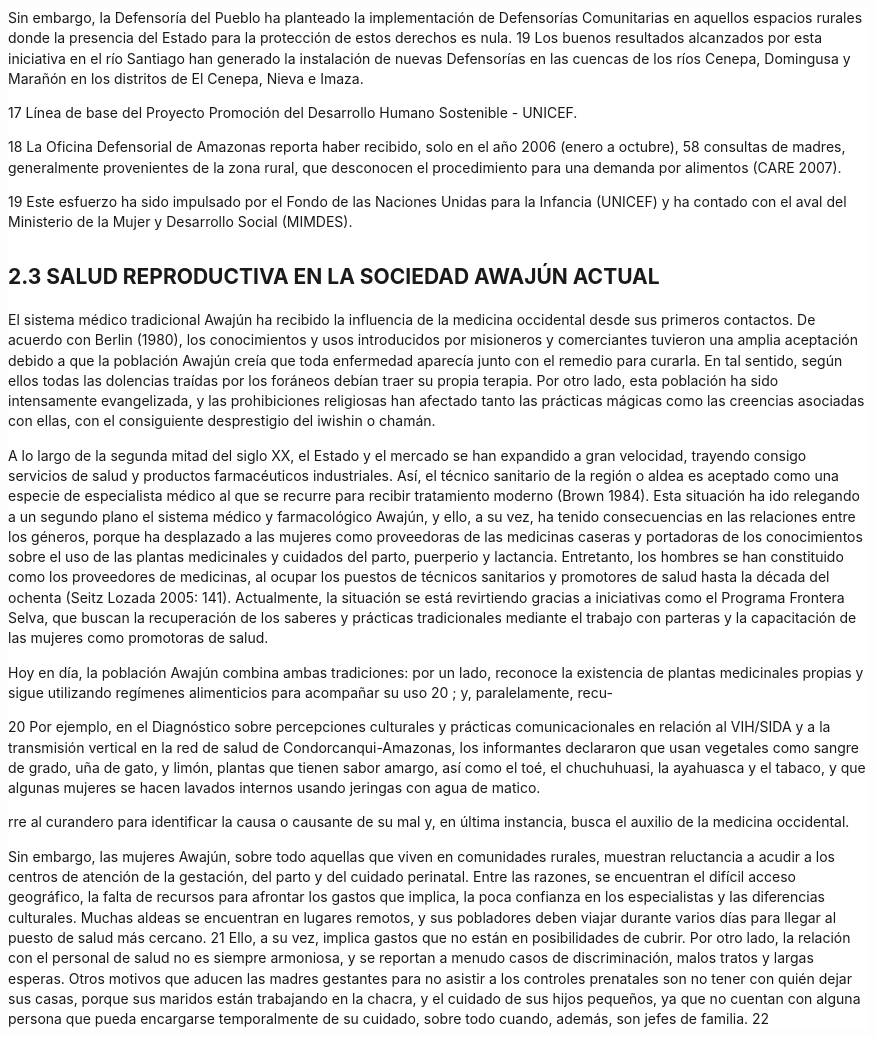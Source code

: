 Sin embargo, la Defensoría del Pueblo ha planteado la implementación de Defensorías Comunitarias en aquellos espacios rurales donde la presencia del Estado para la protección de estos derechos es nula. 19  Los buenos resultados alcanzados por esta iniciativa en el río Santiago han generado la instalación de nuevas Defensorías en las cuencas de los ríos Cenepa, Domingusa y Marañón en los distritos de El Cenepa, Nieva e Imaza.

17  Línea de base del Proyecto Promoción del Desarrollo Humano Sostenible - UNICEF.

18  La Oficina Defensorial de Amazonas reporta haber recibido, solo en el año 2006 (enero a octubre), 58 consultas de madres, generalmente provenientes de la zona rural, que desconocen el procedimiento para una demanda por alimentos (CARE 2007).

19 Este  esfuerzo  ha  sido  impulsado  por  el  Fondo  de  las  Naciones  Unidas  para  la  Infancia (UNICEF) y ha contado con el aval del Ministerio de la Mujer y Desarrollo Social (MIMDES).



## 2.3 SALUD REPRODUCTIVA EN LA SOCIEDAD AWAJÚN ACTUAL

El sistema médico tradicional Awajún ha recibido la influencia de la medicina occidental desde sus primeros contactos. De acuerdo con Berlin (1980), los conocimientos y usos introducidos por misioneros y comerciantes tuvieron una amplia aceptación debido a que la población Awajún creía que toda enfermedad aparecía junto con el remedio para curarla. En tal sentido, según ellos todas las dolencias traídas por los foráneos debían traer su propia terapia. Por otro lado, esta población ha sido intensamente evangelizada, y las prohibiciones religiosas han afectado tanto las prácticas mágicas como las creencias asociadas con ellas, con el consiguiente desprestigio del iwishin o chamán.

A lo largo de la segunda mitad del siglo XX, el Estado y el mercado se han expandido a gran velocidad, trayendo consigo servicios de salud y productos farmacéuticos industriales. Así, el técnico sanitario de la región o aldea es aceptado como una especie de especialista médico al que se recurre para recibir tratamiento moderno (Brown 1984). Esta situación ha ido relegando a un segundo plano el sistema médico y farmacológico Awajún, y ello, a su vez, ha tenido consecuencias en las relaciones entre los géneros, porque ha desplazado a las mujeres como proveedoras de las medicinas caseras y portadoras de los conocimientos sobre el uso de las plantas medicinales y cuidados del parto, puerperio y lactancia. Entretanto, los hombres se han constituido como los proveedores de medicinas, al ocupar los puestos de técnicos sanitarios y promotores de salud hasta la década del ochenta (Seitz Lozada 2005: 141). Actualmente, la situación se está revirtiendo gracias a iniciativas como el Programa Frontera Selva, que buscan la recuperación de los saberes y prácticas tradicionales mediante el trabajo con parteras y la capacitación de las mujeres como promotoras de salud.

Hoy en día, la población Awajún combina ambas tradiciones: por un lado, reconoce la existencia de plantas medicinales propias y sigue utilizando regímenes alimenticios para acompañar su uso 20 ; y, paralelamente, recu-

20  Por ejemplo, en el Diagnóstico sobre percepciones culturales y prácticas comunicacionales en relación al VIH/SIDA y a la transmisión vertical en la red de salud de Condorcanqui-Amazonas, los informantes declararon que usan vegetales como sangre de grado, uña de gato, y limón, plantas que tienen sabor amargo, así como el toé, el chuchuhuasi, la ayahuasca y el tabaco, y que algunas mujeres se hacen lavados internos usando jeringas con agua de matico.

rre al curandero para identificar la causa o causante de su mal y, en última instancia, busca el auxilio de la medicina occidental.

Sin embargo, las mujeres Awajún, sobre todo aquellas que viven en comunidades rurales, muestran reluctancia a acudir a los centros de atención de la gestación, del parto y del cuidado perinatal. Entre las razones, se encuentran el difícil acceso geográfico, la falta de recursos para afrontar los gastos que implica, la poca confianza en los especialistas y las diferencias culturales. Muchas aldeas se encuentran en lugares remotos, y sus pobladores deben viajar durante varios días para llegar al puesto de salud más cercano. 21  Ello, a su vez, implica gastos que no están en posibilidades de cubrir. Por otro lado, la relación con el personal de salud no es siempre armoniosa, y se reportan a menudo casos de discriminación, malos tratos y largas esperas. Otros motivos que aducen las madres gestantes para no asistir a los controles prenatales son no tener con quién dejar sus casas, porque sus maridos están trabajando en la chacra, y el cuidado de sus hijos pequeños, ya que no cuentan con alguna persona que pueda encargarse temporalmente de su cuidado, sobre todo cuando, además, son jefes de familia. 22
